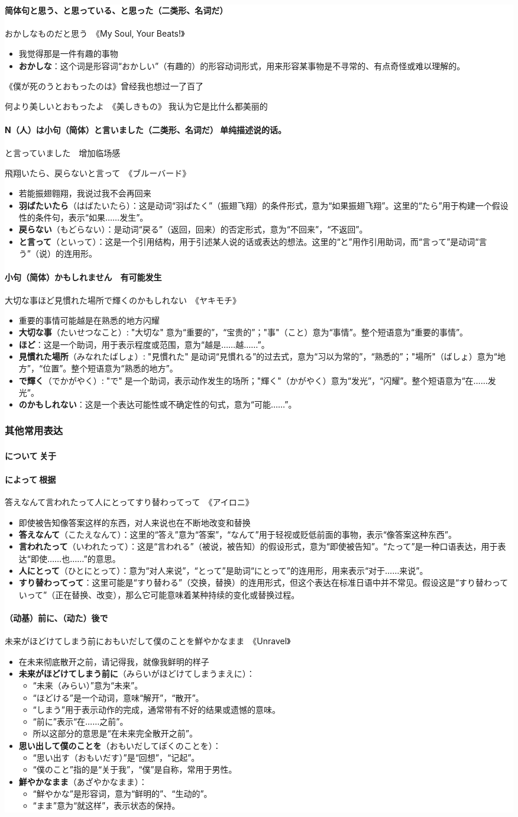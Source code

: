 #### 简体句と思う、と思っている、と思った（二类形、名词だ）

おかしなものだと思う　《My Soul, Your Beats!》 

- 我觉得那是一件有趣的事物
- **おかしな**：这个词是形容词“おかしい”（有趣的）的形容动词形式，用来形容某事物是不寻常的、有点奇怪或难以理解的。

《僕が死のうとおもったのは》曾经我也想过一了百了

何より美しいとおもったよ　《美しきもの》 我认为它是比什么都美丽的

#### N（人）は小句（简体）と言いました（二类形、名词だ） 单纯描述说的话。

と言っていました　增加临场感

飛翔いたら、戻らないと言って　《ブルーバード》

- 若能振翅翱翔，我说过我不会再回来
- **羽ばたいたら**（はばたいたら）：这是动词“羽ばたく”（振翅飞翔）的条件形式，意为“如果振翅飞翔”。这里的“たら”用于构建一个假设性的条件句，表示“如果……发生”。
- **戻らない**（もどらない）：是动词“戻る”（返回，回来）的否定形式，意为“不回来”，“不返回”。
- **と言って**（といって）：这是一个引用结构，用于引述某人说的话或表达的想法。这里的“と”用作引用助词，而“言って”是动词“言う”（说）的连用形。

#### 小句（简体）かもしれません　有可能发生

大切な事ほど見慣れた場所で輝くのかもしれない　《ヤキモチ》

- 重要的事情可能越是在熟悉的地方闪耀
- **大切な事**（たいせつなこと）: "大切な" 意为“重要的”，“宝贵的”；"事"（こと）意为“事情”。整个短语意为“重要的事情”。
- **ほど**：这是一个助词，用于表示程度或范围，意为“越是……越……”。
- **見慣れた場所**（みなれたばしょ）: "見慣れた" 是动词“見慣れる”的过去式，意为“习以为常的”，“熟悉的”；"場所"（ばしょ）意为“地方”，“位置”。整个短语意为“熟悉的地方”。
- **で輝く**（でかがやく）: "で" 是一个助词，表示动作发生的场所；"輝く"（かがやく）意为“发光”，“闪耀”。整个短语意为“在……发光”。
- **のかもしれない**：这是一个表达可能性或不确定性的句式，意为“可能……”。

### 其他常用表达

#### について 关于

#### によって 根据

答えなんて言われたって人にとってすり替わってって　《アイロニ》

- 即使被告知像答案这样的东西，对人来说也在不断地改变和替换
- **答えなんて**（こたえなんて）：这里的“答え”意为“答案”，“なんて”用于轻视或贬低前面的事物，表示“像答案这种东西”。
- **言われたって**（いわれたって）：这是“言われる”（被说，被告知）的假设形式，意为“即使被告知”。“たって”是一种口语表达，用于表达“即使……也……”的意思。
- **人にとって**（ひとにとって）：意为“对人来说”，“とって”是助词“にとって”的连用形，用来表示“对于……来说”。
- **すり替わってって**：这里可能是“すり替わる”（交换，替换）的连用形式，但这个表达在标准日语中并不常见。假设这是“すり替わっていって”（正在替换、改变），那么它可能意味着某种持续的变化或替换过程。

#### （动基）前に、（动た）後で

未来がほどけてしまう前におもいだして僕のことを鮮やかなまま　《Unravel》

- 在未来彻底散开之前，请记得我，就像我鲜明的样子
- **未来がほどけてしまう前に**（みらいがほどけてしまうまえに）：
  - “未来（みらい）”意为“未来”。
  - “ほどける”是一个动词，意味“解开”，“散开”。
  - “しまう”用于表示动作的完成，通常带有不好的结果或遗憾的意味。
  - “前に”表示“在……之前”。
  - 所以这部分的意思是“在未来完全散开之前”。
- **思い出して僕のことを**（おもいだしてぼくのことを）：
  - “思い出す（おもいだす）”是“回想”，“记起”。
  - “僕のこと”指的是“关于我”，“僕”是自称，常用于男性。
- **鮮やかなまま**（あざやかなまま）：
  - “鮮やかな”是形容词，意为“鲜明的”、“生动的”。
  - “まま”意为“就这样”，表示状态的保持。
